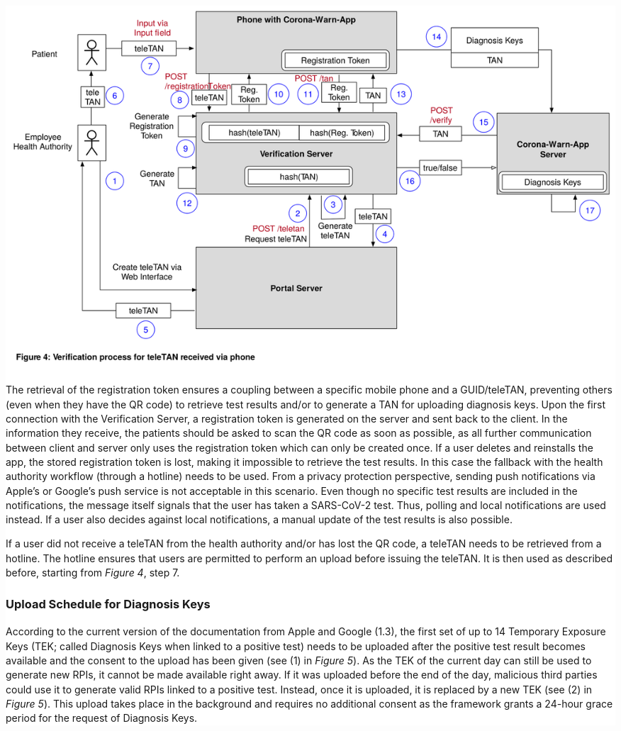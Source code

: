 ![Figure 4: Verification process for teleTAN received via phone](images/solution_architecture/figure_4.svg "Figure 4: Verification process for teleTAN received via phone")

The retrieval of the registration token ensures a coupling between a specific mobile phone and a GUID/teleTAN, preventing others (even when they have the QR code) to retrieve test results and/or to generate a TAN for uploading diagnosis keys. Upon the first connection with the Verification Server, a registration token is generated on the server and sent back to the client. In the information they receive, the patients should be asked to scan the QR code as soon as possible, as all further communication between client and server only uses the registration token which can only be created once.
If a user deletes and reinstalls the app, the stored registration token is lost, making it impossible to retrieve the test results. In this case the fallback with the health authority workflow (through a hotline) needs to be used.
From a privacy protection perspective, sending push notifications via Apple’s or Google’s push service is not acceptable in this scenario. Even though no specific test results are included in the notifications, the message itself signals that the user has taken a SARS-CoV-2 test. Thus, polling and local notifications are used instead. If a user also decides against local notifications, a manual update of the test results is also possible.

If a user did not receive a teleTAN from the health authority and/or has lost the QR code, a teleTAN needs to be retrieved from a hotline. The hotline ensures that users are permitted to perform an upload before issuing the teleTAN. It is then used as described before, starting from *Figure 4*, step 7. 

### Upload Schedule for Diagnosis Keys

According to the current version of the documentation from Apple and Google (1.3), the first set of up to 14 Temporary Exposure Keys (TEK; called Diagnosis Keys when linked to a positive test) needs to be uploaded after the positive test result becomes available and the consent to the upload has been given (see (1) in *Figure 5*). As the TEK of the current day can still be used to generate new RPIs, it cannot be made available right away. If it was uploaded before the end of the day, malicious third parties could use it to generate valid RPIs linked to a positive test. Instead, once it is uploaded, it is replaced by a new TEK (see (2) in *Figure 5*). This upload takes place in the background and requires no additional consent as the framework grants a 24-hour grace period for the request of Diagnosis Keys.
